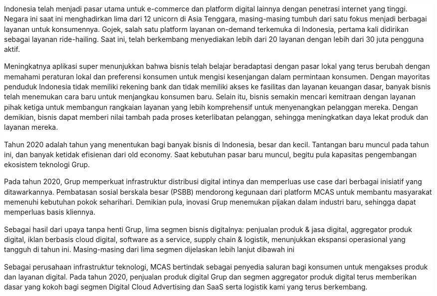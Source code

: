 Indonesia telah menjadi pasar utama untuk e-commerce
dan platform digital lainnya dengan penetrasi internet yang
tinggi. Negara ini saat ini menghadirkan lima dari 12 unicorn
di Asia Tenggara, masing-masing tumbuh dari satu fokus
menjadi berbagai layanan untuk konsumennya. Gojek, salah
satu platform layanan on-demand terkemuka di Indonesia,
pertama kali didirikan sebagai layanan ride-hailing. Saat ini,
telah berkembang menyediakan lebih dari 20 layanan dengan
lebih dari 30 juta pengguna aktif.

Meningkatnya aplikasi super menunjukkan bahwa bisnis
telah belajar beradaptasi dengan pasar lokal yang terus
berubah dengan memahami peraturan lokal dan preferensi
konsumen untuk mengisi kesenjangan dalam permintaan
konsumen. Dengan mayoritas penduduk Indonesia tidak
memiliki rekening bank dan tidak memiliki akses ke fasilitas
dan layanan keuangan dasar, banyak bisnis telah menemukan
cara baru untuk menjangkau konsumen baru. Selain itu,
bisnis semakin mencari kemitraan dengan layanan pihak
ketiga untuk membangun rangkaian layanan yang lebih
komprehensif untuk menyenangkan pelanggan mereka.
Dengan demikian, bisnis dapat memberi nilai tambah pada
proses keterlibatan pelanggan, sehingga meningkatkan daya
lekat produk dan layanan mereka.

Tahun 2020 adalah tahun yang menentukan bagi banyak
bisnis di Indonesia, besar dan kecil. Tantangan baru muncul
pada tahun ini, dan banyak ketidak efisienan dari old
economy. Saat kebutuhan pasar baru muncul, begitu pula
kapasitas pengembangan ekosistem teknologi Grup.

Pada tahun 2020, Grup memperkuat infrastruktur distribusi
digital intinya dan memperluas use case dari berbagai inisiatif
yang ditawarkannya. Pembatasan sosial berskala besar
(PSBB) mendorong kegunaan dari platform MCAS untuk
membantu masyarakat memenuhi kebutuhan pokok seharihari. Demikian pula, inovasi Grup menemukan pijakan dalam
industri baru, sehingga dapat memperluas basis kliennya.

Sebagai hasil dari upaya tanpa henti Grup, lima segmen bisnis
digitalnya: penjualan produk & jasa digital, aggregator produk
digital, iklan berbasis cloud digital, software as a service,
supply chain & logistik, menunjukkan ekspansi operasional
yang tangguh di tahun ini. Masing-masing dari lima segmen
dijelaskan lebih lanjut dibawah ini

Sebagai perusahaan infrastruktur teknologi, MCAS bertindak
sebagai penyedia saluran bagi konsumen untuk mengakses
produk dan layanan digital. Pada tahun 2020, penjualan
produk digital Grup dan segmen aggregator produk digital
terus memberikan dasar yang kokoh bagi segmen Digital
Cloud Advertising dan SaaS serta logistik kami yang terus
berkembang.
